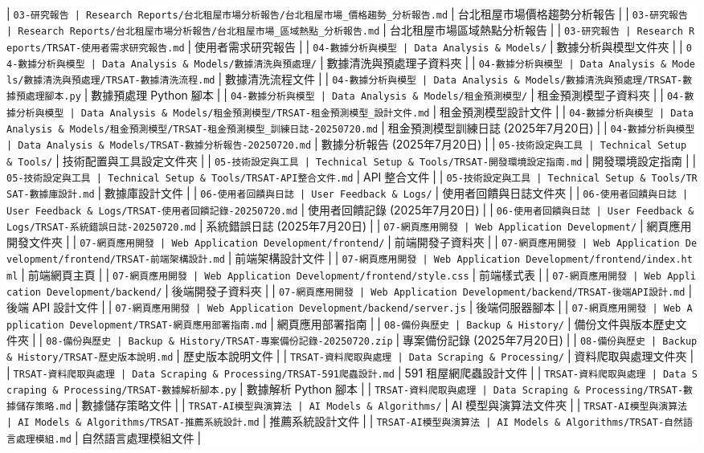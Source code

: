 | `03-研究報告 | Research Reports/台北租屋市場分析報告/台北租屋市場_價格趨勢_分析報告.md` | 台北租屋市場價格趨勢分析報告                            |
| `03-研究報告 | Research Reports/台北租屋市場分析報告/台北租屋市場_區域熱點_分析報告.md` | 台北租屋市場區域熱點分析報告                            |
| `03-研究報告 | Research Reports/TRSAT-使用者需求研究報告.md`                        | 使用者需求研究報告                                      |
| `04-數據分析與模型 | Data Analysis & Models/`                                         | 數據分析與模型文件夾                                    |
| `04-數據分析與模型 | Data Analysis & Models/數據清洗與預處理/`                          | 數據清洗與預處理子資料夾                                |
| `04-數據分析與模型 | Data Analysis & Models/數據清洗與預處理/TRSAT-數據清洗流程.md`     | 數據清洗流程文件                                        |
| `04-數據分析與模型 | Data Analysis & Models/數據清洗與預處理/TRSAT-數據預處理腳本.py`   | 數據預處理 Python 腳本                                  |
| `04-數據分析與模型 | Data Analysis & Models/租金預測模型/`                              | 租金預測模型子資料夾                                    |
| `04-數據分析與模型 | Data Analysis & Models/租金預測模型/TRSAT-租金預測模型_設計文件.md`  | 租金預測模型設計文件                                    |
| `04-數據分析與模型 | Data Analysis & Models/租金預測模型/TRSAT-租金預測模型_訓練日誌-20250720.md` | 租金預測模型訓練日誌 (2025年7月20日)                    |
| `04-數據分析與模型 | Data Analysis & Models/TRSAT-數據分析報告-20250720.md`             | 數據分析報告 (2025年7月20日)                            |
| `05-技術設定與工具 | Technical Setup & Tools/`                                        | 技術配置與工具設定文件夾                                |
| `05-技術設定與工具 | Technical Setup & Tools/TRSAT-開發環境設定指南.md`                 | 開發環境設定指南                                        |
| `05-技術設定與工具 | Technical Setup & Tools/TRSAT-API整合文件.md`                      | API 整合文件                                            |
| `05-技術設定與工具 | Technical Setup & Tools/TRSAT-數據庫設計.md`                       | 數據庫設計文件                                          |
| `06-使用者回饋與日誌 | User Feedback & Logs/`                                           | 使用者回饋與日誌文件夾                                  |
| `06-使用者回饋與日誌 | User Feedback & Logs/TRSAT-使用者回饋記錄-20250720.md`             | 使用者回饋記錄 (2025年7月20日)                          |
| `06-使用者回饋與日誌 | User Feedback & Logs/TRSAT-系統錯誤日誌-20250720.md`               | 系統錯誤日誌 (2025年7月20日)                            |
| `07-網頁應用開發 | Web Application Development/`                                    | 網頁應用開發文件夾                                      |
| `07-網頁應用開發 | Web Application Development/frontend/`                             | 前端開發子資料夾                                        |
| `07-網頁應用開發 | Web Application Development/frontend/TRSAT-前端架構設計.md`          | 前端架構設計文件                                        |
| `07-網頁應用開發 | Web Application Development/frontend/index.html`                   | 前端網頁主頁                                            |
| `07-網頁應用開發 | Web Application Development/frontend/style.css`                    | 前端樣式表                                              |
| `07-網頁應用開發 | Web Application Development/backend/`                              | 後端開發子資料夾                                        |
| `07-網頁應用開發 | Web Application Development/backend/TRSAT-後端API設計.md`            | 後端 API 設計文件                                       |
| `07-網頁應用開發 | Web Application Development/backend/server.js`                     | 後端伺服器腳本                                          |
| `07-網頁應用開發 | Web Application Development/TRSAT-網頁應用部署指南.md`               | 網頁應用部署指南                                        |
| `08-備份與歷史 | Backup & History/`                                                   | 備份文件與版本歷史文件夾                                |
| `08-備份與歷史 | Backup & History/TRSAT-專案備份記錄-20250720.zip`                      | 專案備份記錄 (2025年7月20日)                            |
| `08-備份與歷史 | Backup & History/TRSAT-歷史版本說明.md`                              | 歷史版本說明文件                                        |
| `TRSAT-資料爬取與處理 | Data Scraping & Processing/`                                 | 資料爬取與處理文件夾                                    |
| `TRSAT-資料爬取與處理 | Data Scraping & Processing/TRSAT-591爬蟲設計.md`               | 591 租屋網爬蟲設計文件                                  |
| `TRSAT-資料爬取與處理 | Data Scraping & Processing/TRSAT-數據解析腳本.py`              | 數據解析 Python 腳本                                    |
| `TRSAT-資料爬取與處理 | Data Scraping & Processing/TRSAT-數據儲存策略.md`              | 數據儲存策略文件                                        |
| `TRSAT-AI模型與演算法 | AI Models & Algorithms/`                                     | AI 模型與演算法文件夾                                   |
| `TRSAT-AI模型與演算法 | AI Models & Algorithms/TRSAT-推薦系統設計.md`                  | 推薦系統設計文件                                        |
| `TRSAT-AI模型與演算法 | AI Models & Algorithms/TRSAT-自然語言處理模組.md`              | 自然語言處理模組文件                                    |